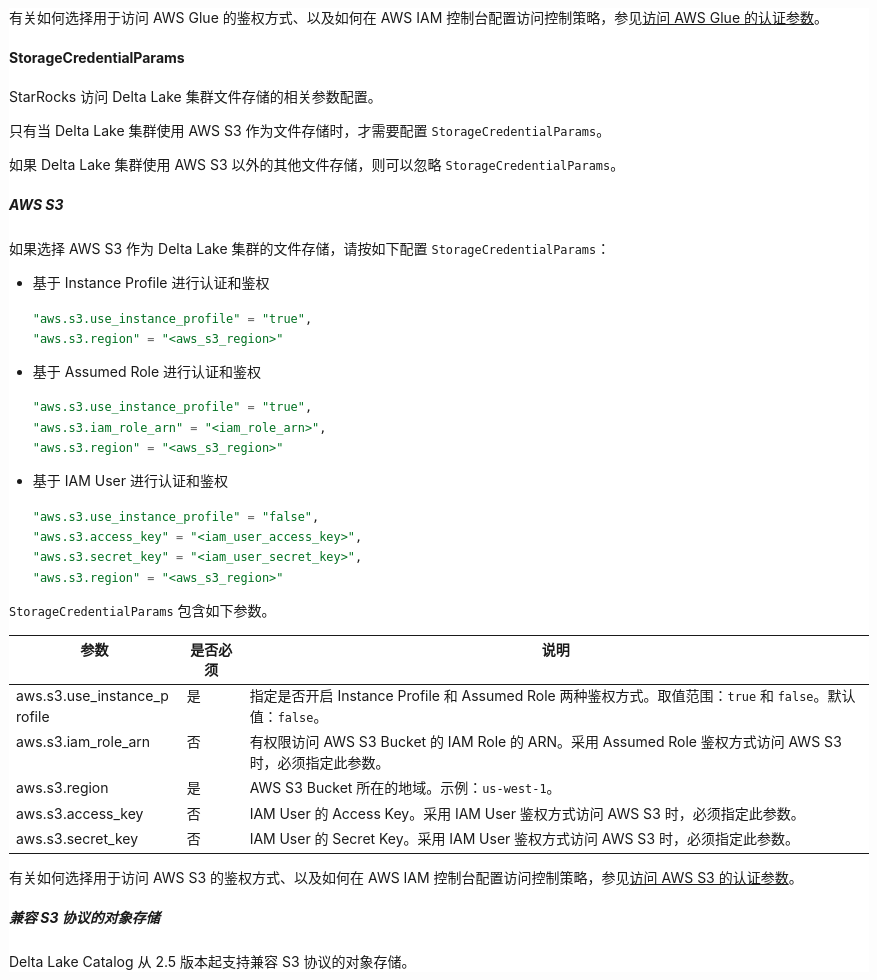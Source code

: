 有关如何选择用于访问 AWS Glue 的鉴权方式、以及如何在 AWS IAM 控制台配置访问控制策略，参见[访问 AWS Glue 的认证参数](../../integrations/authenticate_to_aws_resources.md#访问-aws-glue-的认证参数)。

#### StorageCredentialParams

StarRocks 访问 Delta Lake 集群文件存储的相关参数配置。

只有当 Delta Lake 集群使用 AWS S3 作为文件存储时，才需要配置 `StorageCredentialParams`。

如果 Delta Lake 集群使用 AWS S3 以外的其他文件存储，则可以忽略 `StorageCredentialParams`。

##### AWS S3

如果选择 AWS S3 作为 Delta Lake 集群的文件存储，请按如下配置 `StorageCredentialParams`：

- 基于 Instance Profile 进行认证和鉴权

  ```SQL
  "aws.s3.use_instance_profile" = "true",
  "aws.s3.region" = "<aws_s3_region>"
  ```

- 基于 Assumed Role 进行认证和鉴权

  ```SQL
  "aws.s3.use_instance_profile" = "true",
  "aws.s3.iam_role_arn" = "<iam_role_arn>",
  "aws.s3.region" = "<aws_s3_region>"
  ```

- 基于 IAM User 进行认证和鉴权

  ```SQL
  "aws.s3.use_instance_profile" = "false",
  "aws.s3.access_key" = "<iam_user_access_key>",
  "aws.s3.secret_key" = "<iam_user_secret_key>",
  "aws.s3.region" = "<aws_s3_region>"
  ```

`StorageCredentialParams` 包含如下参数。

| 参数                        | 是否必须   | 说明                                                         |
| --------------------------- | -------- | ------------------------------------------------------------ |
| aws.s3.use_instance_profile | 是       | 指定是否开启 Instance Profile 和 Assumed Role 两种鉴权方式。取值范围：`true` 和 `false`。默认值：`false`。 |
| aws.s3.iam_role_arn         | 否       | 有权限访问 AWS S3 Bucket 的 IAM Role 的 ARN。采用 Assumed Role 鉴权方式访问 AWS S3 时，必须指定此参数。 |
| aws.s3.region               | 是       | AWS S3 Bucket 所在的地域。示例：`us-west-1`。                |
| aws.s3.access_key           | 否       | IAM User 的 Access Key。采用 IAM User 鉴权方式访问 AWS S3 时，必须指定此参数。 |
| aws.s3.secret_key           | 否       | IAM User 的 Secret Key。采用 IAM User 鉴权方式访问 AWS S3 时，必须指定此参数。 |

有关如何选择用于访问 AWS S3 的鉴权方式、以及如何在 AWS IAM 控制台配置访问控制策略，参见[访问 AWS S3 的认证参数](../../integrations/authenticate_to_aws_resources.md#访问-aws-s3-的认证参数)。

##### 兼容 S3 协议的对象存储

Delta Lake Catalog 从 2.5 版本起支持兼容 S3 协议的对象存储。
